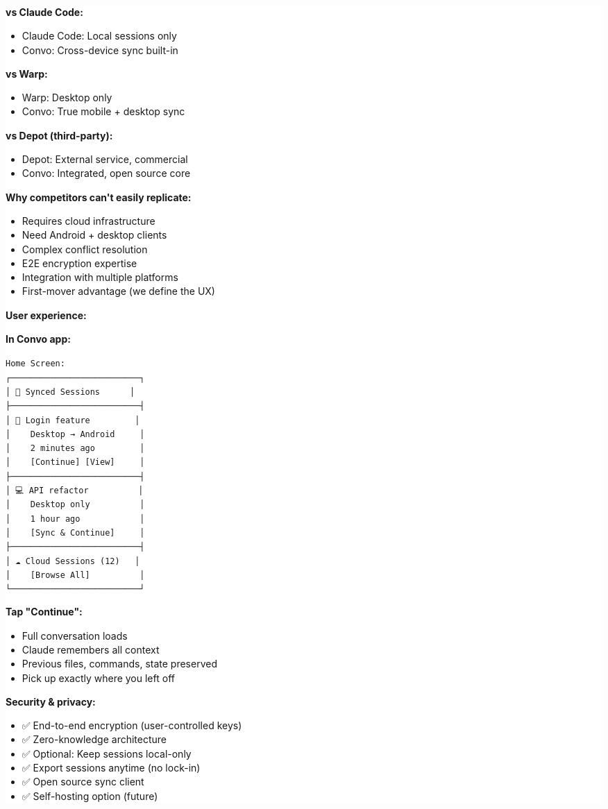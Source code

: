 **vs Claude Code:**
- Claude Code: Local sessions only
- Convo: Cross-device sync built-in

**vs Warp:**
- Warp: Desktop only
- Convo: True mobile + desktop sync

**vs Depot (third-party):**
- Depot: External service, commercial
- Convo: Integrated, open source core

**Why competitors can't easily replicate:**
- Requires cloud infrastructure
- Need Android + desktop clients
- Complex conflict resolution
- E2E encryption expertise
- Integration with multiple platforms
- First-mover advantage (we define the UX)

**User experience:**

**In Convo app:**
```
Home Screen:
┌──────────────────────────┐
│ 🔄 Synced Sessions      │
├──────────────────────────┤
│ 📱 Login feature         │
│    Desktop → Android     │
│    2 minutes ago         │
│    [Continue] [View]     │
├──────────────────────────┤
│ 💻 API refactor          │
│    Desktop only          │
│    1 hour ago            │
│    [Sync & Continue]     │
├──────────────────────────┤
│ ☁️ Cloud Sessions (12)   │
│    [Browse All]          │
└──────────────────────────┘
```

**Tap "Continue":**
- Full conversation loads
- Claude remembers all context
- Previous files, commands, state preserved
- Pick up exactly where you left off

**Security & privacy:**

- ✅ End-to-end encryption (user-controlled keys)
- ✅ Zero-knowledge architecture
- ✅ Optional: Keep sessions local-only
- ✅ Export sessions anytime (no lock-in)
- ✅ Open source sync client
- ✅ Self-hosting option (future)
